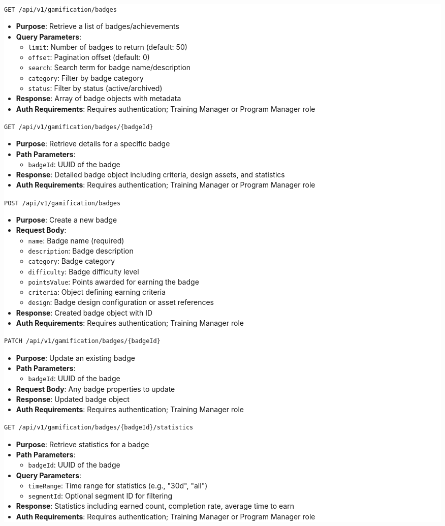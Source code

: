 ```
GET /api/v1/gamification/badges
```
- **Purpose**: Retrieve a list of badges/achievements
- **Query Parameters**:
  - `limit`: Number of badges to return (default: 50)
  - `offset`: Pagination offset (default: 0)
  - `search`: Search term for badge name/description
  - `category`: Filter by badge category
  - `status`: Filter by status (active/archived)
- **Response**: Array of badge objects with metadata
- **Auth Requirements**: Requires authentication; Training Manager or Program Manager role

```
GET /api/v1/gamification/badges/{badgeId}
```
- **Purpose**: Retrieve details for a specific badge
- **Path Parameters**:
  - `badgeId`: UUID of the badge
- **Response**: Detailed badge object including criteria, design assets, and statistics
- **Auth Requirements**: Requires authentication; Training Manager or Program Manager role

```
POST /api/v1/gamification/badges
```
- **Purpose**: Create a new badge
- **Request Body**:
  - `name`: Badge name (required)
  - `description`: Badge description
  - `category`: Badge category
  - `difficulty`: Badge difficulty level
  - `pointsValue`: Points awarded for earning the badge
  - `criteria`: Object defining earning criteria
  - `design`: Badge design configuration or asset references
- **Response**: Created badge object with ID
- **Auth Requirements**: Requires authentication; Training Manager role

```
PATCH /api/v1/gamification/badges/{badgeId}
```
- **Purpose**: Update an existing badge
- **Path Parameters**:
  - `badgeId`: UUID of the badge
- **Request Body**: Any badge properties to update
- **Response**: Updated badge object
- **Auth Requirements**: Requires authentication; Training Manager role

```
GET /api/v1/gamification/badges/{badgeId}/statistics
```
- **Purpose**: Retrieve statistics for a badge
- **Path Parameters**:
  - `badgeId`: UUID of the badge
- **Query Parameters**:
  - `timeRange`: Time range for statistics (e.g., "30d", "all")
  - `segmentId`: Optional segment ID for filtering
- **Response**: Statistics including earned count, completion rate, average time to earn
- **Auth Requirements**: Requires authentication; Training Manager or Program Manager role
